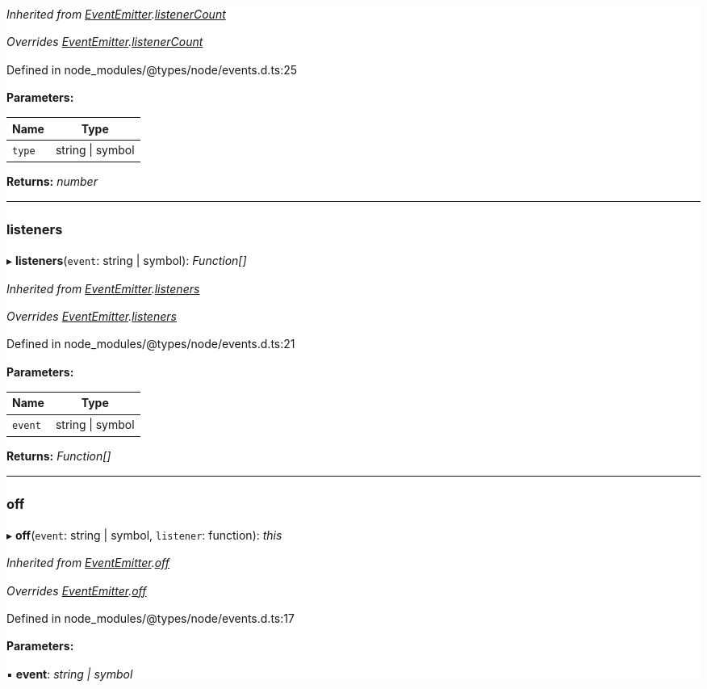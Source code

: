 *Inherited from [EventEmitter](../classes/_node_modules__types_node_events_d_._events_.internal.eventemitter.md).[listenerCount](../classes/_node_modules__types_node_events_d_._events_.internal.eventemitter.md#listenercount)*

*Overrides [EventEmitter](../classes/_node_modules__types_node_globals_d_.nodejs.eventemitter.md).[listenerCount](../classes/_node_modules__types_node_globals_d_.nodejs.eventemitter.md#listenercount)*

Defined in node_modules/@types/node/events.d.ts:25

**Parameters:**

Name | Type |
------ | ------ |
`type` | string &#124; symbol |

**Returns:** *number*

___

###  listeners

▸ **listeners**(`event`: string | symbol): *Function[]*

*Inherited from [EventEmitter](../classes/_node_modules__types_node_events_d_._events_.internal.eventemitter.md).[listeners](../classes/_node_modules__types_node_events_d_._events_.internal.eventemitter.md#listeners)*

*Overrides [EventEmitter](../classes/_node_modules__types_node_globals_d_.nodejs.eventemitter.md).[listeners](../classes/_node_modules__types_node_globals_d_.nodejs.eventemitter.md#listeners)*

Defined in node_modules/@types/node/events.d.ts:21

**Parameters:**

Name | Type |
------ | ------ |
`event` | string &#124; symbol |

**Returns:** *Function[]*

___

###  off

▸ **off**(`event`: string | symbol, `listener`: function): *this*

*Inherited from [EventEmitter](../classes/_node_modules__types_node_events_d_._events_.internal.eventemitter.md).[off](../classes/_node_modules__types_node_events_d_._events_.internal.eventemitter.md#off)*

*Overrides [EventEmitter](../classes/_node_modules__types_node_globals_d_.nodejs.eventemitter.md).[off](../classes/_node_modules__types_node_globals_d_.nodejs.eventemitter.md#off)*

Defined in node_modules/@types/node/events.d.ts:17

**Parameters:**

▪ **event**: *string | symbol*

